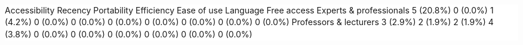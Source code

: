 <th>Accessibility</th>

<th>Recency</th>

<th>Portability</th>

<th>Efficiency</th>

<th>Ease of use</th>

<th>Language</th>

<th>Free access</th>

</tr>

<tr>

<td>Experts & professionals</td>

<td align="center">5 (20.8%)</td>

<td align="center">0 (0.0%)</td>

<td align="center">1 (4.2%)</td>

<td align="center">0 (0.0%)</td>

<td align="center">0 (0.0%)</td>

<td align="center">0 (0.0%)</td>

<td align="center">0 (0.0%)</td>

<td align="center">0 (0.0%)</td>

<td align="center">0 (0.0%)</td>

<td align="center">0 (0.0%)</td>

</tr>

<tr>

<td>Professors & lecturers</td>

<td align="center">3 (2.9%)</td>

<td align="center">2 (1.9%)</td>

<td align="center">2 (1.9%)</td>

<td align="center">4 (3.8%)</td>

<td align="center">0 (0.0%)</td>

<td align="center">0 (0.0%)</td>

<td align="center">0 (0.0%)</td>

<td align="center">0 (0.0%)</td>

<td align="center">0 (0.0%)</td>

<td align="center">0 (0.0%)</td>
